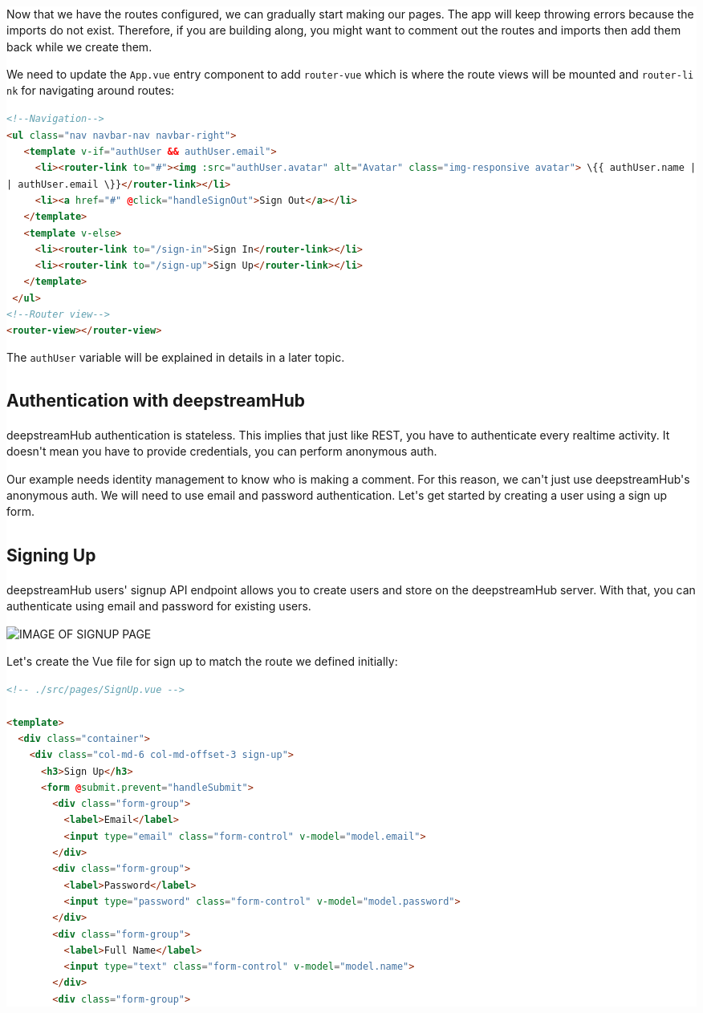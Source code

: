 Now that we have the routes configured, we can gradually start making our pages. The app will keep throwing errors because the imports do not exist. Therefore, if you are building along, you might want to comment out the routes and imports then add them back while we create them.

We need to update the `App.vue` entry component to add `router-vue` which is where the route views will be mounted and `router-link` for navigating around routes:

```html
<!--Navigation-->
<ul class="nav navbar-nav navbar-right">
   <template v-if="authUser && authUser.email">
     <li><router-link to="#"><img :src="authUser.avatar" alt="Avatar" class="img-responsive avatar"> \{{ authUser.name || authUser.email \}}</router-link></li>
     <li><a href="#" @click="handleSignOut">Sign Out</a></li>
   </template>
   <template v-else>
     <li><router-link to="/sign-in">Sign In</router-link></li>
     <li><router-link to="/sign-up">Sign Up</router-link></li>
   </template>
 </ul>
<!--Router view-->
<router-view></router-view>
```

The `authUser` variable will be explained in details in a later topic.

## Authentication with deepstreamHub

deepstreamHub authentication is stateless. This implies that just like REST, you have to authenticate every realtime activity. It doesn't mean you have to provide credentials, you can perform anonymous auth.

Our example needs identity management to know who is making a comment. For this reason, we can't just use deepstreamHub's anonymous auth. We will need to use email and password authentication. Let's get started by creating a user using a sign up form.

## Signing Up

deepstreamHub users' signup API endpoint allows you to create users and store on the deepstreamHub server. With that, you can authenticate using email and password for existing users.

![IMAGE OF SIGNUP PAGE](/images/tutorial/vue-comment-feeds/signup.png)

Let's create the Vue file for sign up to match the route we defined initially:

```html
<!-- ./src/pages/SignUp.vue -->

<template>
  <div class="container">
    <div class="col-md-6 col-md-offset-3 sign-up">
      <h3>Sign Up</h3>
      <form @submit.prevent="handleSubmit">
        <div class="form-group">
          <label>Email</label>
          <input type="email" class="form-control" v-model="model.email">
        </div>
        <div class="form-group">
          <label>Password</label>
          <input type="password" class="form-control" v-model="model.password">
        </div>
        <div class="form-group">
          <label>Full Name</label>
          <input type="text" class="form-control" v-model="model.name">
        </div>
        <div class="form-group">
```